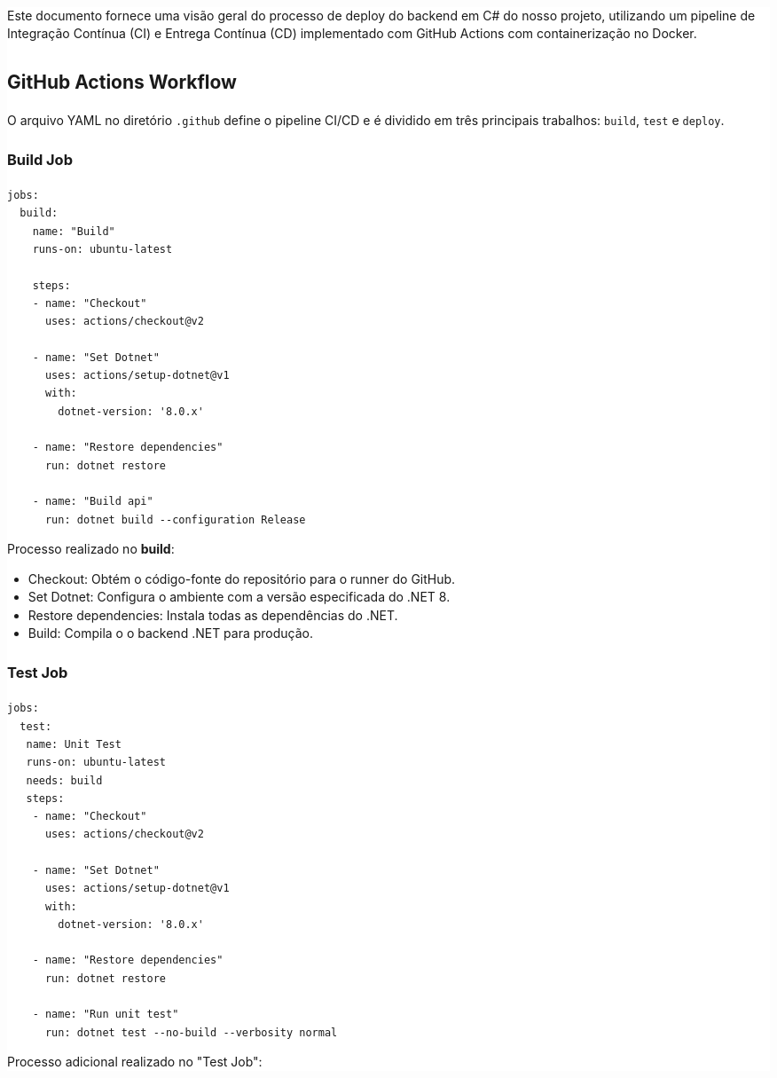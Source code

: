 Este documento fornece uma visão geral do processo de deploy do backend em C# do nosso projeto, utilizando um pipeline de Integração Contínua (CI) e Entrega Contínua (CD) implementado com GitHub Actions com containerização no Docker.

## GitHub Actions Workflow

O arquivo YAML no diretório `.github` define o pipeline CI/CD e é dividido em três principais trabalhos: `build`, `test` e `deploy`.

### Build Job

```
jobs:
  build:
    name: "Build"
    runs-on: ubuntu-latest

    steps:
    - name: "Checkout"
      uses: actions/checkout@v2

    - name: "Set Dotnet"
      uses: actions/setup-dotnet@v1
      with:
        dotnet-version: '8.0.x'
    
    - name: "Restore dependencies"  
      run: dotnet restore

    - name: "Build api"  
      run: dotnet build --configuration Release
```
Processo realizado no **build**:

- Checkout: Obtém o código-fonte do repositório para o runner do GitHub.
- Set Dotnet: Configura o ambiente com a versão especificada do .NET 8.
- Restore dependencies: Instala todas as dependências do .NET.
- Build: Compila o o backend .NET para produção.

### Test Job
```
jobs:
  test:
   name: Unit Test
   runs-on: ubuntu-latest
   needs: build
   steps:
    - name: "Checkout"
      uses: actions/checkout@v2
    
    - name: "Set Dotnet"
      uses: actions/setup-dotnet@v1
      with:
        dotnet-version: '8.0.x'
    
    - name: "Restore dependencies"  
      run: dotnet restore
    
    - name: "Run unit test"
      run: dotnet test --no-build --verbosity normal
```
Processo adicional realizado no "Test Job":
